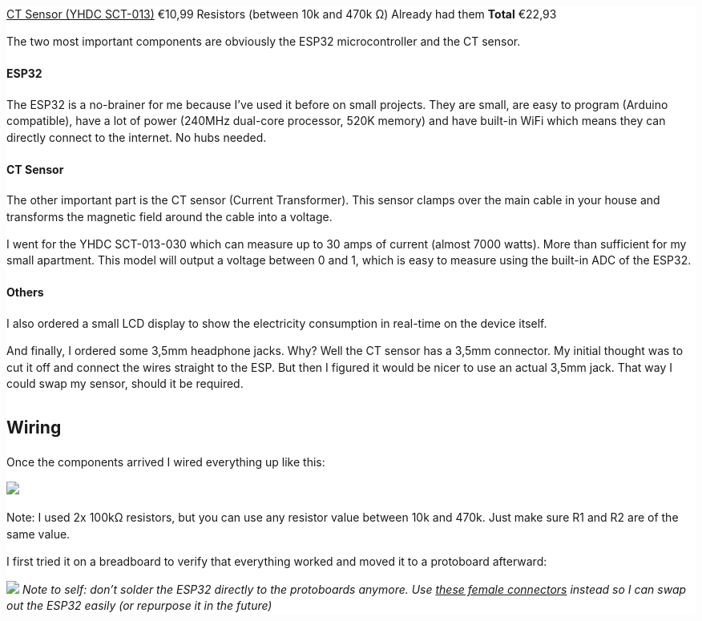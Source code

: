   </tr>
  <tr>
    <td><a href="https://www.amazon.de/gp/product/B016DEUEZM/">CT Sensor (YHDC SCT-013)</a></td>
    <td>€10,99</td>
  </tr>
  <tr>
    <td>Resistors (between 10k and 470k Ω)</td>
    <td>Already had them</td>
  </tr>
  <tr>
    <td><strong>Total</strong></td>
    <td>€22,93</td>
  </tr>
</table>

The two most important components are obviously the ESP32 microcontroller and the CT sensor.


#### ESP32
The ESP32 is a no-brainer for me because I’ve used it before on small projects. They are small, are easy to program (Arduino compatible), have a lot of power (240MHz dual-core processor, 520K memory) and have built-in WiFi which means they can directly connect to the internet. No hubs needed.


#### CT Sensor
The other important part is the CT sensor (Current Transformer). This sensor clamps over the main cable in your house and transforms the magnetic field around the cable into a voltage.

I went for the YHDC SCT-013-030 which can measure up to 30 amps of current (almost 7000 watts). More than sufficient for my small apartment. This model will output a voltage between 0 and 1, which is easy to measure using the built-in ADC of the ESP32.


#### Others
I also ordered a small LCD display to show the electricity consumption in real-time on the device itself.

And finally, I ordered some 3,5mm headphone jacks. Why? Well the CT sensor has a 3,5mm connector. My initial thought was to cut it off and connect the wires straight to the ESP. But then I figured it would be nicer to use an actual 3,5mm jack. That way I could swap my sensor, should it be required.

## Wiring
Once the components arrived I wired everything up like this:

![](/uploads/2019-07-home-energy-monitor/wiring-arduino.jpg)

Note: I used 2x 100kΩ resistors, but you can use any resistor value between 10k and 470k. Just make sure R1 and R2 are of the same value.

I first tried it on a breadboard to verify that everything worked and moved it to a protoboard afterward:

![](/uploads/2019-07-home-energy-monitor/protoboard.jpg)
*Note to self: don’t solder the ESP32 directly to the protoboards anymore. Use [these female connectors](https://www.aliexpress.com/item/32838866439.html?) instead so I can swap out the ESP32 easily (or repurpose it in the future)*
